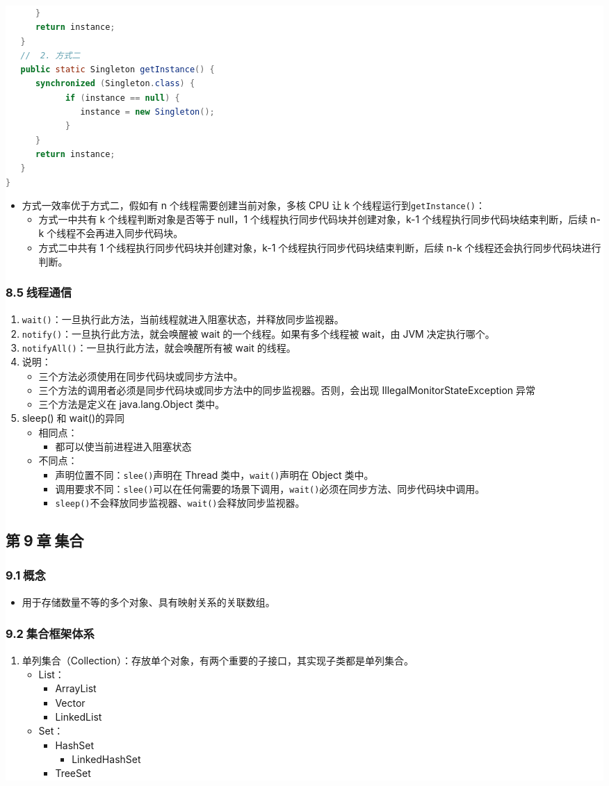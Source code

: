    ```java
         }
         return instance;
      }
      //  2. 方式二
      public static Singleton getInstance() {
         synchronized (Singleton.class) {
               if (instance == null) {
                  instance = new Singleton();
               }
         }
         return instance;
      }
   }
   ```
   - 方式一效率优于方式二，假如有 n 个线程需要创建当前对象，多核 CPU 让 k 个线程运行到`getInstance()`：
     - 方式一中共有 k 个线程判断对象是否等于 null，1 个线程执行同步代码块并创建对象，k-1 个线程执行同步代码块结束判断，后续 n-k 个线程不会再进入同步代码块。
     - 方式二中共有 1 个线程执行同步代码块并创建对象，k-1 个线程执行同步代码块结束判断，后续 n-k 个线程还会执行同步代码块进行判断。

### 8.5 线程通信

1. `wait()`：一旦执行此方法，当前线程就进入阻塞状态，并释放同步监视器。
2. `notify()`：一旦执行此方法，就会唤醒被 wait 的一个线程。如果有多个线程被 wait，由 JVM 决定执行哪个。
3. `notifyAll()`：一旦执行此方法，就会唤醒所有被 wait 的线程。
4. 说明：
   - 三个方法必须使用在同步代码块或同步方法中。
   - 三个方法的调用者必须是同步代码块或同步方法中的同步监视器。否则，会出现 IllegalMonitorStateException 异常
   - 三个方法是定义在 java.lang.Object 类中。
5. sleep() 和 wait()的异同
   - 相同点：
     - 都可以使当前进程进入阻塞状态
   - 不同点：
     - 声明位置不同：`slee()`声明在 Thread 类中，`wait()`声明在 Object 类中。
     - 调用要求不同：`slee()`可以在任何需要的场景下调用，`wait()`必须在同步方法、同步代码块中调用。
     - `sleep()`不会释放同步监视器、`wait()`会释放同步监视器。

## 第 9 章 集合

### 9.1 概念

- 用于存储数量不等的多个对象、具有映射关系的关联数组。

### 9.2 集合框架体系

1. 单列集合（Collection）：存放单个对象，有两个重要的子接口，其实现子类都是单列集合。
   - List：
     - ArrayList
     - Vector
     - LinkedList
   - Set：
     - HashSet
       - LinkedHashSet
     - TreeSet